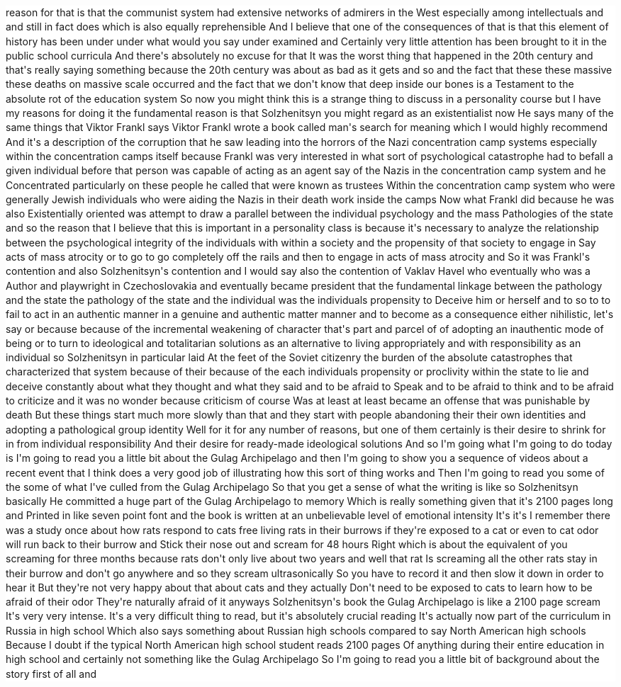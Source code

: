 reason for that is that the communist system had extensive networks of admirers in the West especially among intellectuals and and still in fact does which is also equally reprehensible And I believe that one of the consequences of that is that this element of history has been under under what would you say under examined and Certainly very little attention has been brought to it in the public school curricula And there's absolutely no excuse for that It was the worst thing that happened in the 20th century and that's really saying something because the 20th century was about as bad as it gets and so and the fact that these these massive these deaths on massive scale occurred and the fact that we don't know that deep inside our bones is a Testament to the absolute rot of the education system So now you might think this is a strange thing to discuss in a personality course but I have my reasons for doing it the fundamental reason is that Solzhenitsyn you might regard as an existentialist now He says many of the same things that Viktor Frankl says Viktor Frankl wrote a book called man's search for meaning which I would highly recommend And it's a description of the corruption that he saw leading into the horrors of the Nazi concentration camp systems especially within the concentration camps itself because Frankl was very interested in what sort of psychological catastrophe had to befall a given individual before that person was capable of acting as an agent say of the Nazis in the concentration camp system and he Concentrated particularly on these people he called that were known as trustees Within the concentration camp system who were generally Jewish individuals who were aiding the Nazis in their death work inside the camps Now what Frankl did because he was also Existentially oriented was attempt to draw a parallel between the individual psychology and the mass Pathologies of the state and so the reason that I believe that this is important in a personality class is because it's necessary to analyze the relationship between the psychological integrity of the individuals with within a society and the propensity of that society to engage in Say acts of mass atrocity or to go to go completely off the rails and then to engage in acts of mass atrocity and So it was Frankl's contention and also Solzhenitsyn's contention and I would say also the contention of Vaklav Havel who eventually who was a Author and playwright in Czechoslovakia and eventually became president that the fundamental linkage between the pathology and the state the pathology of the state and the individual was the individuals propensity to Deceive him or herself and to so to to fail to act in an authentic manner in a genuine and authentic matter manner and to become as a consequence either nihilistic, let's say or because because of the incremental weakening of character that's part and parcel of of adopting an inauthentic mode of being or to turn to ideological and totalitarian solutions as an alternative to living appropriately and with responsibility as an individual so Solzhenitsyn in particular laid At the feet of the Soviet citizenry the burden of the absolute catastrophes that characterized that system because of their because of the each individuals propensity or proclivity within the state to lie and deceive constantly about what they thought and what they said and to be afraid to Speak and to be afraid to think and to be afraid to criticize and it was no wonder because criticism of course Was at least at least became an offense that was punishable by death But these things start much more slowly than that and they start with people abandoning their their own identities and adopting a pathological group identity Well for it for any number of reasons, but one of them certainly is their desire to shrink for in from individual responsibility And their desire for ready-made ideological solutions And so I'm going what I'm going to do today is I'm going to read you a little bit about the Gulag Archipelago and then I'm going to show you a sequence of videos about a recent event that I think does a very good job of illustrating how this sort of thing works and Then I'm going to read you some of the some of what I've culled from the Gulag Archipelago So that you get a sense of what the writing is like so Solzhenitsyn basically He committed a huge part of the Gulag Archipelago to memory Which is really something given that it's 2100 pages long and Printed in like seven point font and the book is written at an unbelievable level of emotional intensity It's it's I remember there was a study once about how rats respond to cats free living rats in their burrows if they're exposed to a cat or even to cat odor will run back to their burrow and Stick their nose out and scream for 48 hours Right which is about the equivalent of you screaming for three months because rats don't only live about two years and well that rat Is screaming all the other rats stay in their burrow and don't go anywhere and so they scream ultrasonically So you have to record it and then slow it down in order to hear it But they're not very happy about that about cats and they actually Don't need to be exposed to cats to learn how to be afraid of their odor They're naturally afraid of it anyways Solzhenitsyn's book the Gulag Archipelago is like a 2100 page scream It's very very intense. It's a very difficult thing to read, but it's absolutely crucial reading It's actually now part of the curriculum in Russia in high school Which also says something about Russian high schools compared to say North American high schools Because I doubt if the typical North American high school student reads 2100 pages Of anything during their entire education in high school and certainly not something like the Gulag Archipelago So I'm going to read you a little bit of background about the story first of all and